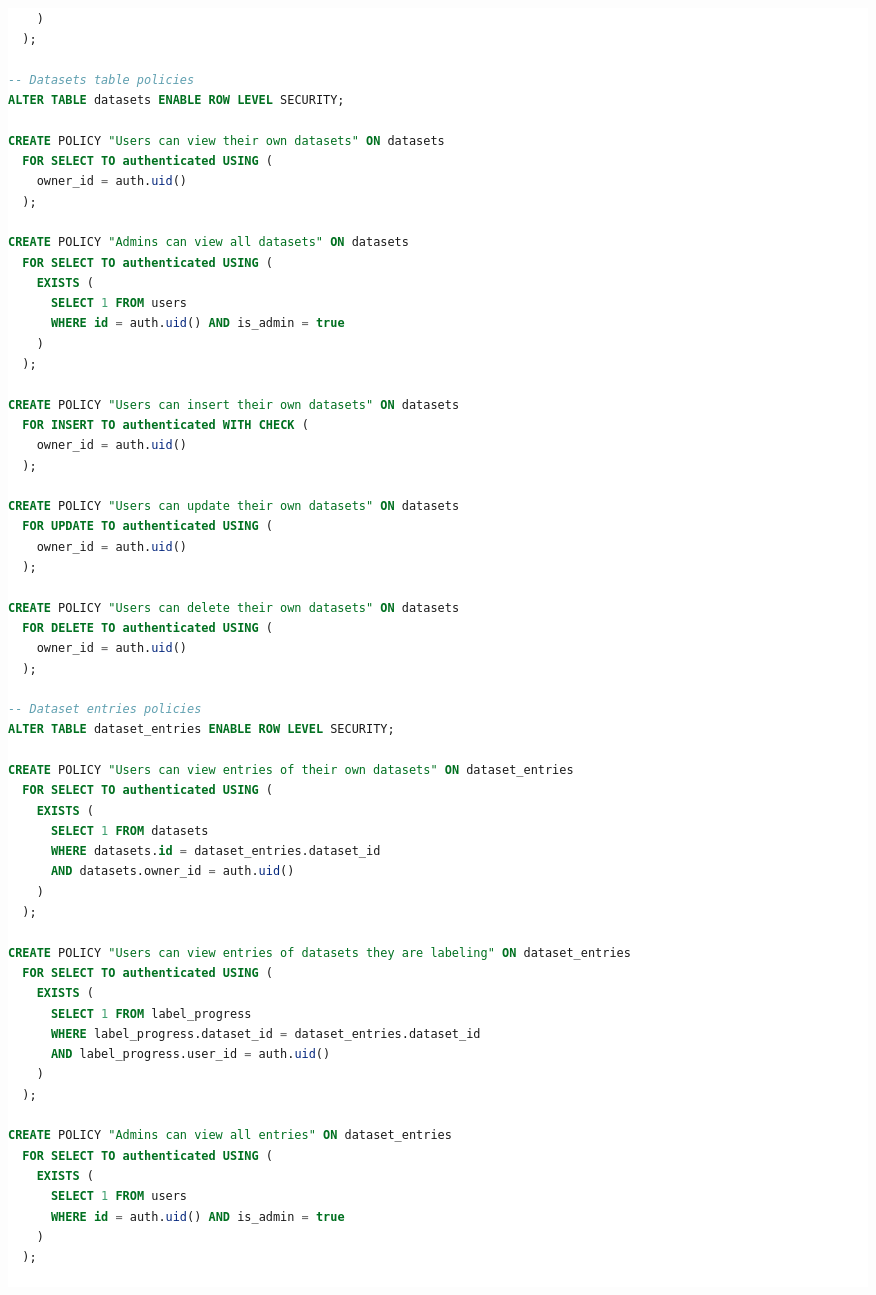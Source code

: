 ```sql
    )
  );

-- Datasets table policies
ALTER TABLE datasets ENABLE ROW LEVEL SECURITY;

CREATE POLICY "Users can view their own datasets" ON datasets
  FOR SELECT TO authenticated USING (
    owner_id = auth.uid()
  );
  
CREATE POLICY "Admins can view all datasets" ON datasets
  FOR SELECT TO authenticated USING (
    EXISTS (
      SELECT 1 FROM users
      WHERE id = auth.uid() AND is_admin = true
    )
  );
  
CREATE POLICY "Users can insert their own datasets" ON datasets
  FOR INSERT TO authenticated WITH CHECK (
    owner_id = auth.uid()
  );
  
CREATE POLICY "Users can update their own datasets" ON datasets
  FOR UPDATE TO authenticated USING (
    owner_id = auth.uid()
  );
  
CREATE POLICY "Users can delete their own datasets" ON datasets
  FOR DELETE TO authenticated USING (
    owner_id = auth.uid()
  );

-- Dataset entries policies
ALTER TABLE dataset_entries ENABLE ROW LEVEL SECURITY;

CREATE POLICY "Users can view entries of their own datasets" ON dataset_entries
  FOR SELECT TO authenticated USING (
    EXISTS (
      SELECT 1 FROM datasets
      WHERE datasets.id = dataset_entries.dataset_id
      AND datasets.owner_id = auth.uid()
    )
  );
  
CREATE POLICY "Users can view entries of datasets they are labeling" ON dataset_entries
  FOR SELECT TO authenticated USING (
    EXISTS (
      SELECT 1 FROM label_progress
      WHERE label_progress.dataset_id = dataset_entries.dataset_id
      AND label_progress.user_id = auth.uid()
    )
  );
  
CREATE POLICY "Admins can view all entries" ON dataset_entries
  FOR SELECT TO authenticated USING (
    EXISTS (
      SELECT 1 FROM users
      WHERE id = auth.uid() AND is_admin = true
    )
  );
  
```